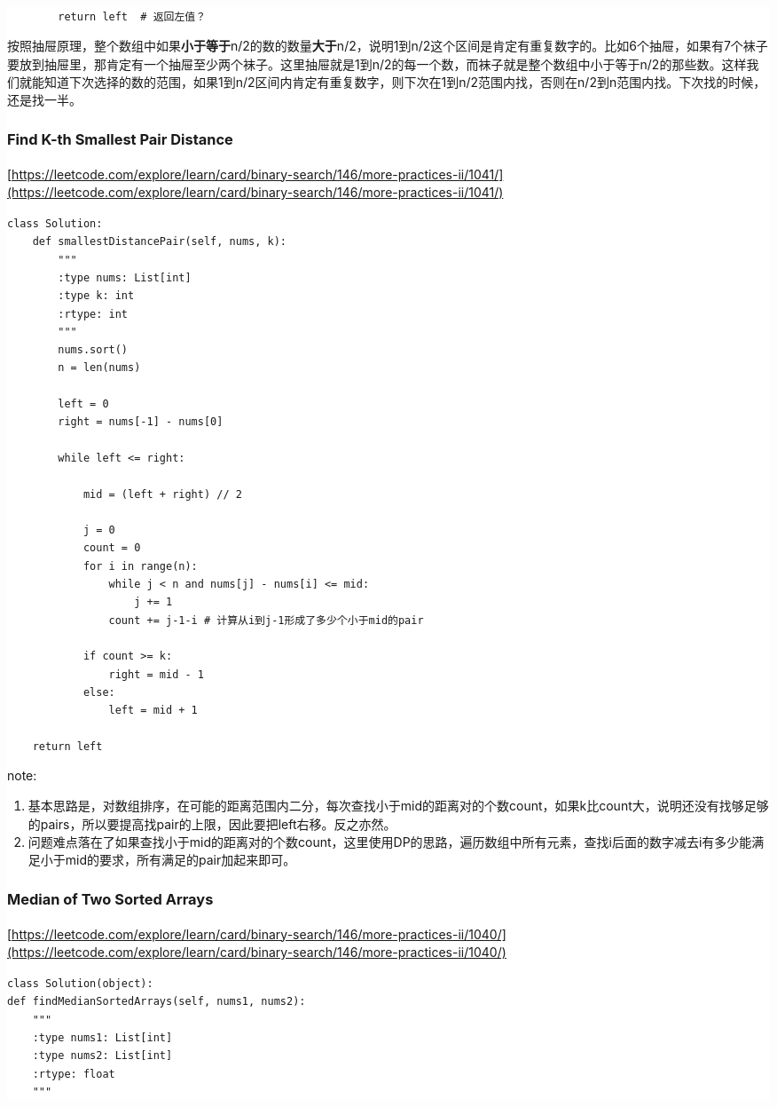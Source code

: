 	        return left  # 返回左值？

按照抽屉原理，整个数组中如果**小于等于**n/2的数的数量**大于**n/2，说明1到n/2这个区间是肯定有重复数字的。比如6个抽屉，如果有7个袜子要放到抽屉里，那肯定有一个抽屉至少两个袜子。这里抽屉就是1到n/2的每一个数，而袜子就是整个数组中小于等于n/2的那些数。这样我们就能知道下次选择的数的范围，如果1到n/2区间内肯定有重复数字，则下次在1到n/2范围内找，否则在n/2到n范围内找。下次找的时候，还是找一半。

### Find K-th Smallest Pair Distance

[https://leetcode.com/explore/learn/card/binary-search/146/more-practices-ii/1041/](https://leetcode.com/explore/learn/card/binary-search/146/more-practices-ii/1041/)

	class Solution:
	    def smallestDistancePair(self, nums, k):
	        """
	        :type nums: List[int]
	        :type k: int
	        :rtype: int
	        """
	        nums.sort()
	        n = len(nums)
	        
	        left = 0
	        right = nums[-1] - nums[0]
	        
	        while left <= right:
	            
	            mid = (left + right) // 2
	            
	            j = 0
	            count = 0
	            for i in range(n):
	                while j < n and nums[j] - nums[i] <= mid:
	                    j += 1
	                count += j-1-i # 计算从i到j-1形成了多少个小于mid的pair
	            
	            if count >= k:
	                right = mid - 1
	            else:
	                left = mid + 1
	        
        return left

note:

1. 基本思路是，对数组排序，在可能的距离范围内二分，每次查找小于mid的距离对的个数count，如果k比count大，说明还没有找够足够的pairs，所以要提高找pair的上限，因此要把left右移。反之亦然。
2. 问题难点落在了如果查找小于mid的距离对的个数count，这里使用DP的思路，遍历数组中所有元素，查找i后面的数字减去i有多少能满足小于mid的要求，所有满足的pair加起来即可。


### Median of Two Sorted Arrays

[https://leetcode.com/explore/learn/card/binary-search/146/more-practices-ii/1040/](https://leetcode.com/explore/learn/card/binary-search/146/more-practices-ii/1040/)

	class Solution(object):
    def findMedianSortedArrays(self, nums1, nums2):
        """
        :type nums1: List[int]
        :type nums2: List[int]
        :rtype: float
        """
        